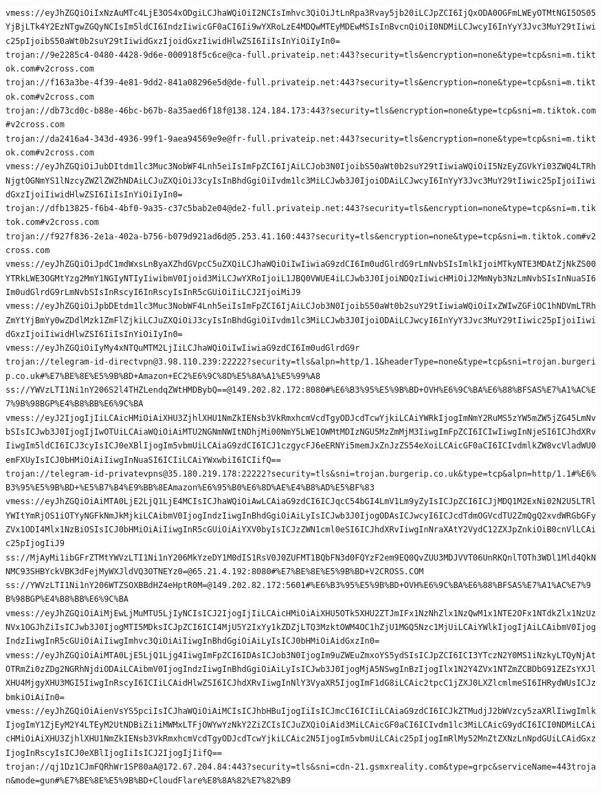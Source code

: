 ```
vmess://eyJhZGQiOiIxNzAuMTc4LjE3OS4xODgiLCJhaWQiOiI2NCIsImhvc3QiOiJtLnRpa3Rvay5jb20iLCJpZCI6IjQxODA0OGFmLWEyOTMtNGI5OS05YjBjLTk4Y2EzNTgwZGQyNCIsIm5ldCI6IndzIiwicGF0aCI6Ii9wYXRoLzE4MDQwMTEyMDEwMSIsInBvcnQiOiI0NDMiLCJwcyI6InYyY3Jvc3MuY29tIiwic25pIjoibS50aWt0b2suY29tIiwidGxzIjoidGxzIiwidHlwZSI6IiIsInYiOiIyIn0=
trojan://9e2285c4-0480-4428-9d6e-000918f5c6ce@ca-full.privateip.net:443?security=tls&encryption=none&type=tcp&sni=m.tiktok.com#v2cross.com
trojan://f163a3be-4f39-4e81-9dd2-841a08296e5d@de-full.privateip.net:443?security=tls&encryption=none&type=tcp&sni=m.tiktok.com#v2cross.com
trojan://db73cd0c-b88e-46bc-b67b-8a35aed6f18f@138.124.184.173:443?security=tls&encryption=none&type=tcp&sni=m.tiktok.com#v2cross.com
trojan://da2416a4-343d-4936-99f1-9aea94569e9e@fr-full.privateip.net:443?security=tls&encryption=none&type=tcp&sni=m.tiktok.com#v2cross.com
vmess://eyJhZGQiOiJubDItdm1lc3Muc3NobWF4Lnh5eiIsImFpZCI6IjAiLCJob3N0IjoibS50aWt0b2suY29tIiwiaWQiOiI5NzEyZGVkYi03ZWQ4LTRhNjgtOGNmYS1lNzcyZWZlZWZhNDAiLCJuZXQiOiJ3cyIsInBhdGgiOiIvdm1lc3MiLCJwb3J0IjoiODAiLCJwcyI6InYyY3Jvc3MuY29tIiwic25pIjoiIiwidGxzIjoiIiwidHlwZSI6IiIsInYiOiIyIn0=
trojan://dfb13825-f6b4-4bf0-9a35-c37c5bab2e04@de2-full.privateip.net:443?security=tls&encryption=none&type=tcp&sni=m.tiktok.com#v2cross.com
trojan://f927f836-2e1a-402a-b756-b079d921ad6d@5.253.41.160:443?security=tls&encryption=none&type=tcp&sni=m.tiktok.com#v2cross.com
vmess://eyJhZGQiOiJpdC1mdWxsLnByaXZhdGVpcC5uZXQiLCJhaWQiOiIwIiwiaG9zdCI6Im0udGlrdG9rLmNvbSIsImlkIjoiMTkyNTE3MDAtZjNkZS00YTRkLWE3OGMtYzg2MmY1NGIyNTIyIiwibmV0Ijoid3MiLCJwYXRoIjoiL1JBQ0VWUE4iLCJwb3J0IjoiNDQzIiwicHMiOiJ2MmNyb3NzLmNvbSIsInNuaSI6Im0udGlrdG9rLmNvbSIsInRscyI6InRscyIsInR5cGUiOiIiLCJ2IjoiMiJ9
vmess://eyJhZGQiOiJpbDEtdm1lc3Muc3NobWF4Lnh5eiIsImFpZCI6IjAiLCJob3N0IjoibS50aWt0b2suY29tIiwiaWQiOiIxZWIwZGFiOC1hNDVmLTRhZmYtYjBmYy0wZDdlMzk1ZmFlZjkiLCJuZXQiOiJ3cyIsInBhdGgiOiIvdm1lc3MiLCJwb3J0IjoiODAiLCJwcyI6InYyY3Jvc3MuY29tIiwic25pIjoiIiwidGxzIjoiIiwidHlwZSI6IiIsInYiOiIyIn0=
vmess://eyJhZGQiOiIyMy4xNTQuMTM2LjIiLCJhaWQiOiIwIiwiaG9zdCI6Im0udGlrdG9r
trojan://telegram-id-directvpn@3.98.110.239:22222?security=tls&alpn=http/1.1&headerType=none&type=tcp&sni=trojan.burgerip.co.uk#%E7%BE%8E%E5%9B%BD+Amazon+EC2%E6%9C%8D%E5%8A%A1%E5%99%A8
ss://YWVzLTI1Ni1nY206S2l4THZLendqZWtHMDBybQ==@149.202.82.172:8080#%E6%B3%95%E5%9B%BD+OVH%E6%9C%BA%E6%88%BFSAS%E7%A1%AC%E7%9B%98BGP%E4%B8%BB%E6%9C%BA
vmess://eyJ2IjogIjIiLCAicHMiOiAiXHU3ZjhlXHU1NmZkIENsb3VkRmxhcmVcdTgyODJcdTcwYjkiLCAiYWRkIjogImNmY2RuMS5zYW5mZW5jZG45LmNvbSIsICJwb3J0IjogIjIwOTUiLCAiaWQiOiAiMTU2NGNmNWItNDhjMi00NmY5LWE1OWMtMDIzNGU5MzZmMjM3IiwgImFpZCI6ICIwIiwgInNjeSI6ICJhdXRvIiwgIm5ldCI6ICJ3cyIsICJ0eXBlIjogIm5vbmUiLCAiaG9zdCI6ICJ1czgycFJ6eERNYi5memJxZnJzZS54eXoiLCAicGF0aCI6ICIvdmlkZW8vcVladWU0emFXUyIsICJ0bHMiOiAiIiwgInNuaSI6ICIiLCAiYWxwbiI6ICIifQ==
trojan://telegram-id-privatevpns@35.180.219.178:22222?security=tls&sni=trojan.burgerip.co.uk&type=tcp&alpn=http/1.1#%E6%B3%95%E5%9B%BD+%E5%B7%B4%E9%BB%8EAmazon%E6%95%B0%E6%8D%AE%E4%B8%AD%E5%BF%83
vmess://eyJhZGQiOiAiMTA0LjE2LjQ1LjE4MCIsICJhaWQiOiAwLCAiaG9zdCI6ICJqcC54bGI4LmV1Lm9yZyIsICJpZCI6ICJjMDQ1M2ExNi02N2U5LTRlYWItYmRjOS1iOTYyNGFkNmJkMjkiLCAibmV0IjogIndzIiwgInBhdGgiOiAiLyIsICJwb3J0IjogODAsICJwcyI6ICJcdTdmOGVcdTU2ZmQgQ2xvdWRGbGFyZVx1ODI4Mlx1NzBiOSIsICJ0bHMiOiAiIiwgInR5cGUiOiAiYXV0byIsICJzZWN1cml0eSI6ICJhdXRvIiwgInNraXAtY2VydC12ZXJpZnkiOiB0cnVlLCAic25pIjogIiJ9
ss://MjAyMi1ibGFrZTMtYWVzLTI1Ni1nY206MkYzeDY1M0dIS1RsV0J0ZUFMT1BQbFN3d0FQYzF2em9EQ0QvZUU3MDJVVT06UnRKQnlTOTh3WDl1Mld4QkNNMC93SHBYckVBK3dFejMyWXJldVQ3OTNEYz0=@65.21.4.192:8080#%E7%BE%8E%E5%9B%BD+V2CROSS.COM
ss://YWVzLTI1Ni1nY206WTZSOXBBdHZ4eHptR0M=@149.202.82.172:5601#%E6%B3%95%E5%9B%BD+OVH%E6%9C%BA%E6%88%BFSAS%E7%A1%AC%E7%9B%98BGP%E4%B8%BB%E6%9C%BA
vmess://eyJhZGQiOiAiMjEwLjMuMTU5LjIyNCIsICJ2IjogIjIiLCAicHMiOiAiXHU5OTk5XHU2ZTJmIFx1NzNhZlx1NzQwM1x1NTE2OFx1NTdkZlx1NzUzNVx1OGJhZiIsICJwb3J0IjogMTI5MDksICJpZCI6ICI4MjU5Y2IxYy1kZDZjLTQ3MzktOWM4OC1hZjU1MGQ5Nzc1MjUiLCAiYWlkIjogIjAiLCAibmV0IjogIndzIiwgInR5cGUiOiAiIiwgImhvc3QiOiAiIiwgInBhdGgiOiAiLyIsICJ0bHMiOiAidGxzIn0=
vmess://eyJhZGQiOiAiMTA0LjE5LjQ1Ljg4IiwgImFpZCI6IDAsICJob3N0IjogIm9uZWEuZmxoYS5ydSIsICJpZCI6ICI3YTczN2Y0MS1iNzkyLTQyNjAtOTRmZi0zZDg2NGRhNjdiODAiLCAibmV0IjogIndzIiwgInBhdGgiOiAiLyIsICJwb3J0IjogMjA5NSwgInBzIjogIlx1N2Y4ZVx1NTZmZCBDbG91ZEZsYXJlXHU4MjgyXHU3MGI5IiwgInRscyI6ICIiLCAidHlwZSI6ICJhdXRvIiwgInNlY3VyaXR5IjogImF1dG8iLCAic2tpcC1jZXJ0LXZlcmlmeSI6IHRydWUsICJzbmkiOiAiIn0=
vmess://eyJhZGQiOiAienVsYS5pciIsICJhaWQiOiAiMCIsICJhbHBuIjogIiIsICJmcCI6ICIiLCAiaG9zdCI6ICJkZTMudjJ2bWVzcy5zaXRlIiwgImlkIjogImY1ZjEyM2Y4LTEyM2UtNDBiZi1iMWMxLTFjOWYwYzNkY2ZiZCIsICJuZXQiOiAid3MiLCAicGF0aCI6ICIvdm1lc3MiLCAicG9ydCI6ICI0NDMiLCAicHMiOiAiXHU3ZjhlXHU1NmZkIENsb3VkRmxhcmVcdTgyODJcdTcwYjkiLCAic2N5IjogIm5vbmUiLCAic25pIjogImRlMy52MnZtZXNzLnNpdGUiLCAidGxzIjogInRscyIsICJ0eXBlIjogIiIsICJ2IjogIjIifQ==
trojan://qj1Dz1CJmFQRhWr1SP80aA@172.67.204.84:443?security=tls&sni=cdn-21.gsmxreality.com&type=grpc&serviceName=443trojan&mode=gun#%E7%BE%8E%E5%9B%BD+CloudFlare%E8%8A%82%E7%82%B9
```